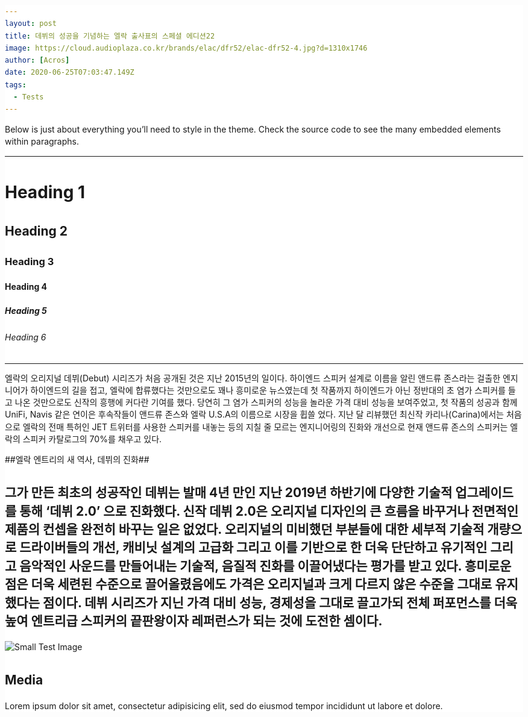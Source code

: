 ```yaml
---
layout: post
title: 데뷔의 성공을 기념하는 엘락 출사표의 스페셜 에디션22
image: https://cloud.audioplaza.co.kr/brands/elac/dfr52/elac-dfr52-4.jpg?d=1310x1746
author: [Acros]
date: 2020-06-25T07:03:47.149Z
tags:
  - Tests
---
```


Below is just about everything you’ll need to style in the theme. Check the source code to see the many embedded elements within paragraphs.

---

# Heading 1

## Heading 2

### Heading 3

#### Heading 4

##### Heading 5

###### Heading 6

---

엘락의 오리지널 데뷔(Debut) 시리즈가 처음 공개된 것은 지난 2015년의 일이다. 하이엔드 스피커 설계로 이름을 알린 앤드류 존스라는 걸출한 엔지니어가 하이엔드의 길을 접고, 엘락에 합류했다는 것만으로도 꽤나 흥미로운 뉴스였는데 첫 작품까지 하이엔드가 아닌 정반대의 초 염가 스피커를 들고 나온 것만으로도 신작의 흥행에 커다란 기여를 했다. 당연히 그 염가 스피커의 성능을 놀라운 가격 대비 성능을 보여주었고, 첫 작품의 성공과 함께 UniFi, Navis 같은 연이은 후속작들이 앤드류 존스와 엘락 U.S.A의 이름으로 시장을 휩쓸 었다. 지난 달 리뷰했던 최신작 카리나(Carina)에서는 처음으로 엘락의 전매 특허인 JET 트위터를 사용한 스피커를 내놓는 등의 지칠 줄 모르는 엔지니어링의 진화와 개선으로 현재 앤드류 존스의 스피커는 엘락의 스피커 카탈로그의 70%를 채우고 있다.

##엘락 엔트리의 새 역사, 데뷔의 진화##

그가 만든 최초의 성공작인 데뷔는 발매 4년 만인 지난 2019년 하반기에 다양한 기술적 업그레이드를 통해 ‘데뷔 2.0’ 으로 진화했다. 신작 데뷔 2.0은 오리지널 디자인의 큰 흐름을 바꾸거나 전면적인 제품의 컨셉을 완전히 바꾸는 일은 없었다. 오리지널의 미비했던 부분들에 대한 세부적 기술적 개량으로 드라이버들의 개선, 캐비닛 설계의 고급화 그리고 이를 기반으로 한 더욱 단단하고 유기적인 그리고 음악적인 사운드를 만들어내는 기술적, 음질적 진화를 이끌어냈다는 평가를 받고 있다. 흥미로운 점은 더욱 세련된 수준으로 끌어올렸음에도 가격은 오리지널과 크게 다르지 않은 수준을 그대로 유지했다는 점이다. 데뷔 시리즈가 지닌 가격 대비 성능, 경제성을 그대로 끌고가되 전체 퍼포먼스를 더욱 높여 엔트리급 스피커의 끝판왕이자 레퍼런스가 되는 것에 도전한 셈이다.
---
![Small Test Image](https://cloud.audioplaza.co.kr/brands/elac/dfr52/elac-dfr52-tweeter.jpg)


## Media

Lorem ipsum dolor sit amet, consectetur adipisicing elit, sed do eiusmod tempor incididunt ut labore et dolore.
